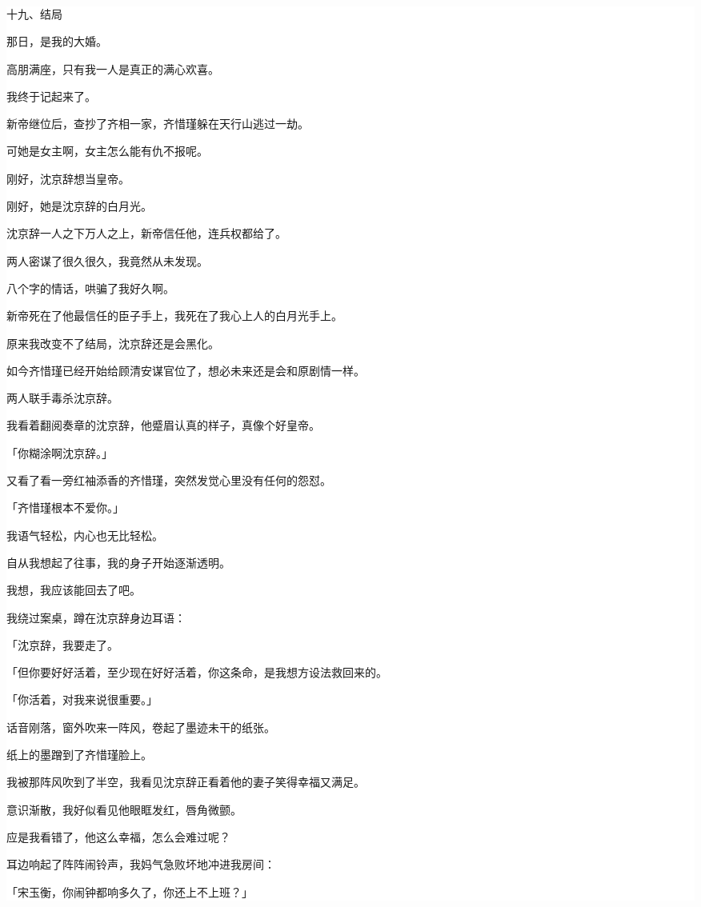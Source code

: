 十九、结局

那日，是我的大婚。

高朋满座，只有我一人是真正的满心欢喜。

我终于记起来了。

新帝继位后，查抄了齐相一家，齐惜瑾躲在天行山逃过一劫。

可她是女主啊，女主怎么能有仇不报呢。

刚好，沈京辞想当皇帝。

刚好，她是沈京辞的白月光。

沈京辞一人之下万人之上，新帝信任他，连兵权都给了。

两人密谋了很久很久，我竟然从未发现。

八个字的情话，哄骗了我好久啊。

新帝死在了他最信任的臣子手上，我死在了我心上人的白月光手上。

原来我改变不了结局，沈京辞还是会黑化。

如今齐惜瑾已经开始给顾清安谋官位了，想必未来还是会和原剧情一样。

两人联手毒杀沈京辞。

我看着翻阅奏章的沈京辞，他蹙眉认真的样子，真像个好皇帝。

「你糊涂啊沈京辞。」

又看了看一旁红袖添香的齐惜瑾，突然发觉心里没有任何的怨怼。

「齐惜瑾根本不爱你。」

我语气轻松，内心也无比轻松。

自从我想起了往事，我的身子开始逐渐透明。

我想，我应该能回去了吧。

我绕过案桌，蹲在沈京辞身边耳语：

「沈京辞，我要走了。

「但你要好好活着，至少现在好好活着，你这条命，是我想方设法救回来的。

「你活着，对我来说很重要。」

话音刚落，窗外吹来一阵风，卷起了墨迹未干的纸张。

纸上的墨蹭到了齐惜瑾脸上。

我被那阵风吹到了半空，我看见沈京辞正看着他的妻子笑得幸福又满足。

意识渐散，我好似看见他眼眶发红，唇角微颤。

应是我看错了，他这么幸福，怎么会难过呢？

耳边响起了阵阵闹铃声，我妈气急败坏地冲进我房间：

「宋玉衡，你闹钟都响多久了，你还上不上班？」
